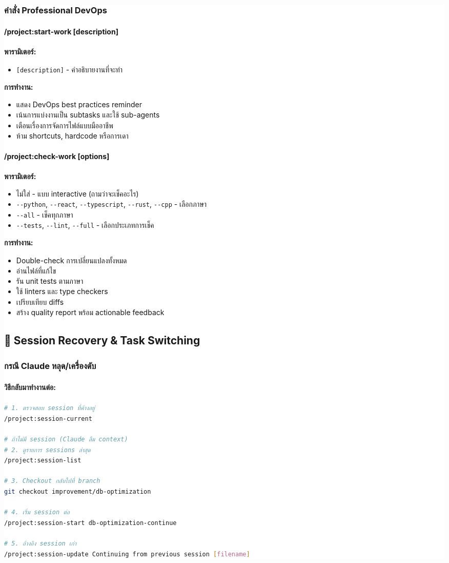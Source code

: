 <a name="devops-command-details"></a>
### คำสั่ง Professional DevOps

#### /project:start-work [description]

**พารามิเตอร์:**
- `[description]` - คำอธิบายงานที่จะทำ

**การทำงาน:**
- แสดง DevOps best practices reminder
- เน้นการแบ่งงานเป็น subtasks และใช้ sub-agents
- เตือนเรื่องการจัดการไฟล์แบบมืออาชีพ
- ห้าม shortcuts, hardcode หรือการเดา

#### /project:check-work [options]

**พารามิเตอร์:**
- ไม่ใส่ - แบบ interactive (ถามว่าจะเช็คอะไร)
- `--python`, `--react`, `--typescript`, `--rust`, `--cpp` - เลือกภาษา
- `--all` - เช็คทุกภาษา
- `--tests`, `--lint`, `--full` - เลือกประเภทการเช็ค

**การทำงาน:**
- Double-check การเปลี่ยนแปลงทั้งหมด
- อ่านไฟล์ที่แก้ไข
- รัน unit tests ตามภาษา
- ใช้ linters และ type checkers
- เปรียบเทียบ diffs
- สร้าง quality report พร้อม actionable feedback

<a name="session-recovery"></a>
## 🔄 Session Recovery & Task Switching

<a name="claude-disconnected"></a>
### กรณี Claude หลุด/เครื่องดับ

#### วิธีกลับมาทำงานต่อ:
```bash
# 1. ตรวจสอบ session ที่ค้างอยู่
/project:session-current

# ถ้าไม่มี session (Claude ลืม context)
# 2. ดูรายการ sessions ล่าสุด
/project:session-list

# 3. Checkout กลับไปที่ branch
git checkout improvement/db-optimization

# 4. เริ่ม session ต่อ
/project:session-start db-optimization-continue

# 5. อ้างอิง session เก่า
/project:session-update Continuing from previous session [filename]
```
